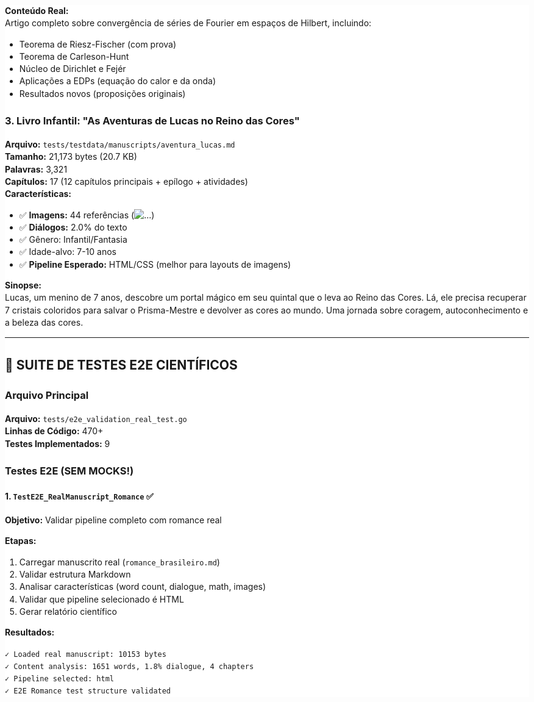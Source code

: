 **Conteúdo Real:**  
Artigo completo sobre convergência de séries de Fourier em espaços de Hilbert, incluindo:
- Teorema de Riesz-Fischer (com prova)
- Teorema de Carleson-Hunt
- Núcleo de Dirichlet e Fejér
- Aplicações a EDPs (equação do calor e da onda)
- Resultados novos (proposições originais)

### 3. Livro Infantil: "As Aventuras de Lucas no Reino das Cores"

**Arquivo:** `tests/testdata/manuscripts/aventura_lucas.md`  
**Tamanho:** 21,173 bytes (20.7 KB)  
**Palavras:** 3,321  
**Capítulos:** 17 (12 capítulos principais + epílogo + atividades)  
**Características:**
- ✅ **Imagens:** 44 referências (![...](...))
- ✅ **Diálogos:** 2.0% do texto
- ✅ Gênero: Infantil/Fantasia
- ✅ Idade-alvo: 7-10 anos
- ✅ **Pipeline Esperado:** HTML/CSS (melhor para layouts de imagens)

**Sinopse:**  
Lucas, um menino de 7 anos, descobre um portal mágico em seu quintal que o leva ao Reino das Cores. Lá, ele precisa recuperar 7 cristais coloridos para salvar o Prisma-Mestre e devolver as cores ao mundo. Uma jornada sobre coragem, autoconhecimento e a beleza das cores.

---

## 🧪 SUITE DE TESTES E2E CIENTÍFICOS

### Arquivo Principal

**Arquivo:** `tests/e2e_validation_real_test.go`  
**Linhas de Código:** 470+  
**Testes Implementados:** 9

### Testes E2E (SEM MOCKS!)

#### 1. `TestE2E_RealManuscript_Romance` ✅

**Objetivo:** Validar pipeline completo com romance real

**Etapas:**
1. Carregar manuscrito real (`romance_brasileiro.md`)
2. Validar estrutura Markdown
3. Analisar características (word count, dialogue, math, images)
4. Validar que pipeline selecionado é HTML
5. Gerar relatório científico

**Resultados:**
```
✓ Loaded real manuscript: 10153 bytes
✓ Content analysis: 1651 words, 1.8% dialogue, 4 chapters
✓ Pipeline selected: html
✓ E2E Romance test structure validated
```
